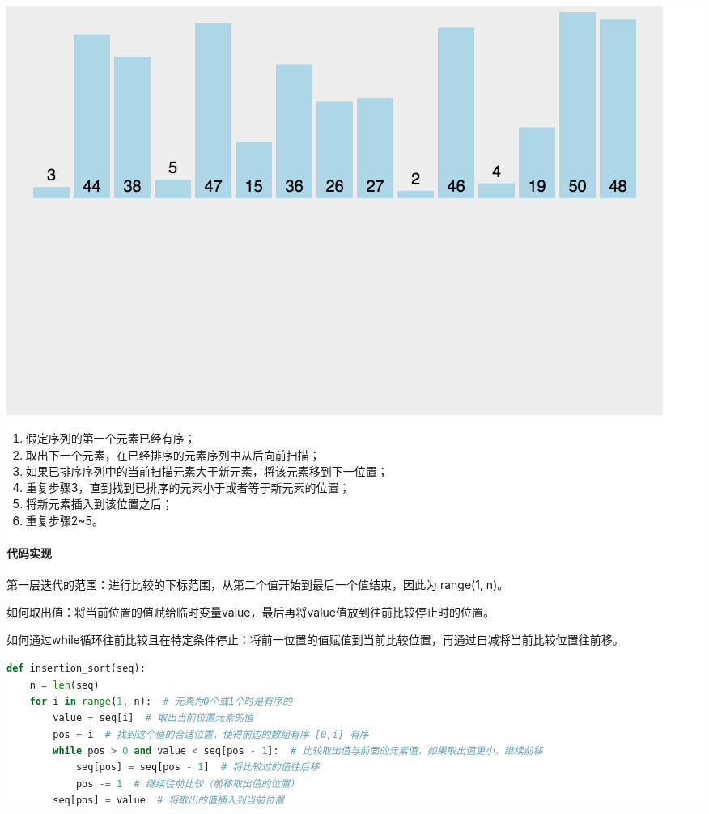 ![img](assets/849589-20171015225645277-1151100000.gif)

1. 假定序列的第一个元素已经有序；
2. 取出下一个元素，在已经排序的元素序列中从后向前扫描；
3. 如果已排序序列中的当前扫描元素大于新元素，将该元素移到下一位置；
4. 重复步骤3，直到找到已排序的元素小于或者等于新元素的位置；
5. 将新元素插入到该位置之后；
6. 重复步骤2~5。

#### 代码实现

第一层迭代的范围：进行比较的下标范围，从第二个值开始到最后一个值结束，因此为 range(1, n)。

如何取出值：将当前位置的值赋给临时变量value，最后再将value值放到往前比较停止时的位置。

如何通过while循环往前比较且在特定条件停止：将前一位置的值赋值到当前比较位置，再通过自减将当前比较位置往前移。

```python
def insertion_sort(seq):
    n = len(seq)
    for i in range(1, n):  # 元素为0个或1个时是有序的
        value = seq[i]  # 取出当前位置元素的值
        pos = i  # 找到这个值的合适位置，使得前边的数组有序 [0,i] 有序
        while pos > 0 and value < seq[pos - 1]:  # 比较取出值与前面的元素值，如果取出值更小，继续前移
            seq[pos] = seq[pos - 1]  # 将比较过的值往后移
            pos -= 1  # 继续往前比较（前移取出值的位置）
        seq[pos] = value  # 将取出的值插入到当前位置
```
